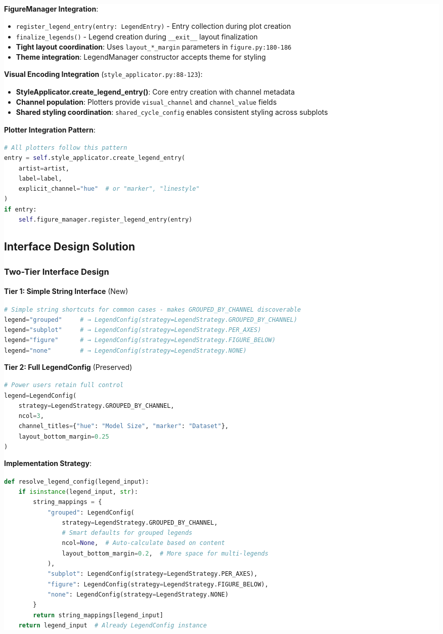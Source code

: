 **FigureManager Integration**:
- `register_legend_entry(entry: LegendEntry)` - Entry collection during plot creation
- `finalize_legends()` - Legend creation during `__exit__` layout finalization
- **Tight layout coordination**: Uses `layout_*_margin` parameters in `figure.py:180-186`
- **Theme integration**: LegendManager constructor accepts theme for styling

**Visual Encoding Integration** (`style_applicator.py:88-123`):
- **StyleApplicator.create_legend_entry()**: Core entry creation with channel metadata
- **Channel population**: Plotters provide `visual_channel` and `channel_value` fields
- **Shared styling coordination**: `shared_cycle_config` enables consistent styling across subplots

**Plotter Integration Pattern**:
```python
# All plotters follow this pattern
entry = self.style_applicator.create_legend_entry(
    artist=artist, 
    label=label,
    explicit_channel="hue"  # or "marker", "linestyle"
)
if entry:
    self.figure_manager.register_legend_entry(entry)
```

## Interface Design Solution

### Two-Tier Interface Design

**Tier 1: Simple String Interface** (New)
```python
# Simple string shortcuts for common cases - makes GROUPED_BY_CHANNEL discoverable
legend="grouped"     # → LegendConfig(strategy=LegendStrategy.GROUPED_BY_CHANNEL)
legend="subplot"     # → LegendConfig(strategy=LegendStrategy.PER_AXES)
legend="figure"      # → LegendConfig(strategy=LegendStrategy.FIGURE_BELOW)
legend="none"        # → LegendConfig(strategy=LegendStrategy.NONE)
```

**Tier 2: Full LegendConfig** (Preserved)
```python
# Power users retain full control
legend=LegendConfig(
    strategy=LegendStrategy.GROUPED_BY_CHANNEL,
    ncol=3,
    channel_titles={"hue": "Model Size", "marker": "Dataset"},
    layout_bottom_margin=0.25
)
```

**Implementation Strategy**:
```python
def resolve_legend_config(legend_input):
    if isinstance(legend_input, str):
        string_mappings = {
            "grouped": LegendConfig(
                strategy=LegendStrategy.GROUPED_BY_CHANNEL,
                # Smart defaults for grouped legends
                ncol=None,  # Auto-calculate based on content
                layout_bottom_margin=0.2,  # More space for multi-legends
            ),
            "subplot": LegendConfig(strategy=LegendStrategy.PER_AXES),
            "figure": LegendConfig(strategy=LegendStrategy.FIGURE_BELOW),
            "none": LegendConfig(strategy=LegendStrategy.NONE)
        }
        return string_mappings[legend_input]
    return legend_input  # Already LegendConfig instance
```
